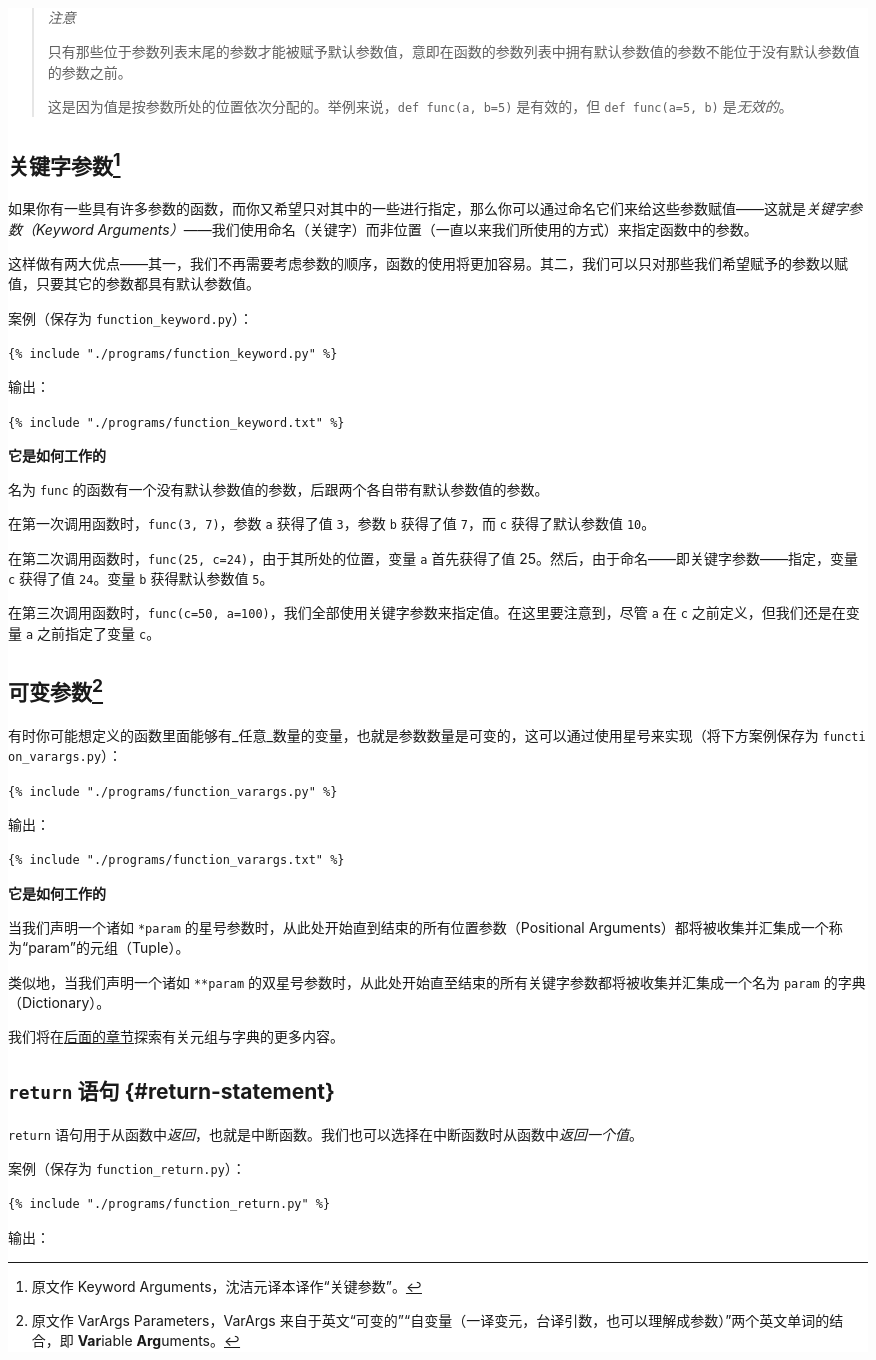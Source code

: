 > *注意*
> 
> 只有那些位于参数列表末尾的参数才能被赋予默认参数值，意即在函数的参数列表中拥有默认参数值的参数不能位于没有默认参数值的参数之前。
> 
> 这是因为值是按参数所处的位置依次分配的。举例来说，`def func(a, b=5)` 是有效的，但 `def func(a=5, b)` 是*无效的*。

## 关键字参数[^3]

如果你有一些具有许多参数的函数，而你又希望只对其中的一些进行指定，那么你可以通过命名它们来给这些参数赋值——这就是*关键字参数（Keyword Arguments）*——我们使用命名（关键字）而非位置（一直以来我们所使用的方式）来指定函数中的参数。

这样做有两大优点——其一，我们不再需要考虑参数的顺序，函数的使用将更加容易。其二，我们可以只对那些我们希望赋予的参数以赋值，只要其它的参数都具有默认参数值。

案例（保存为 `function_keyword.py`）：

<pre><code class="lang-python">{% include "./programs/function_keyword.py" %}</code></pre>

输出：

<pre><code>{% include "./programs/function_keyword.txt" %}</code></pre>

**它是如何工作的**

名为 `func` 的函数有一个没有默认参数值的参数，后跟两个各自带有默认参数值的参数。

在第一次调用函数时，`func(3, 7)`，参数 `a` 获得了值 `3`，参数 `b` 获得了值 `7`，而 `c` 获得了默认参数值 `10`。

在第二次调用函数时，`func(25, c=24)`，由于其所处的位置，变量 `a` 首先获得了值 25。然后，由于命名——即关键字参数——指定，变量 `c` 获得了值 `24`。变量 `b` 获得默认参数值 `5`。

在第三次调用函数时，`func(c=50, a=100)`，我们全部使用关键字参数来指定值。在这里要注意到，尽管 `a` 在 `c` 之前定义，但我们还是在变量 `a` 之前指定了变量 `c`。

## 可变参数[^4]

有时你可能想定义的函数里面能够有_任意_数量的变量，也就是参数数量是可变的，这可以通过使用星号来实现（将下方案例保存为 `function_varargs.py`）：

<pre><code class="lang-python">{% include "./programs/function_varargs.py" %}</code></pre>

输出：

<pre><code>{% include "./programs/function_varargs.txt" %}</code></pre>

**它是如何工作的**

当我们声明一个诸如 `*param` 的星号参数时，从此处开始直到结束的所有位置参数（Positional Arguments）都将被收集并汇集成一个称为“param”的元组（Tuple）。

类似地，当我们声明一个诸如 `**param` 的双星号参数时，从此处开始直至结束的所有关键字参数都将被收集并汇集成一个名为 `param` 的字典（Dictionary）。


我们将在[后面的章节](./data_structures.md#data-structures)探索有关元组与字典的更多内容。

## `return` 语句 {#return-statement}

`return` 语句用于从函数中*返回*，也就是中断函数。我们也可以选择在中断函数时从函数中*返回一个值*。

案例（保存为 `function_return.py`）：

<pre><code class="lang-python">{% include "./programs/function_return.py" %}</code></pre>

输出：


[^1]: 原文作 Function Parameters，沈洁元译本译作“函数形参”。Parameter 和 Argument 同时具有“参数”和“形参”或“实参”两种译法。一般来说，只有在存在形参实参二义关系时，才会特别翻译成“形参”或“实参”。故此节标题 Parameter 作“参数”解。
[^2]: 原文作 Local Varibles。
[^3]: 原文作 Keyword Arguments，沈洁元译本译作“关键参数”。
[^4]: 原文作 VarArgs Parameters，VarArgs 来自于英文“可变的”“自变量（一译变元，台译引数，也可以理解成参数）”两个英文单词的结合，即 **Var**iable **Arg**uments。
[^5]: 此处指的是以英文撰写的文档字符串内容。